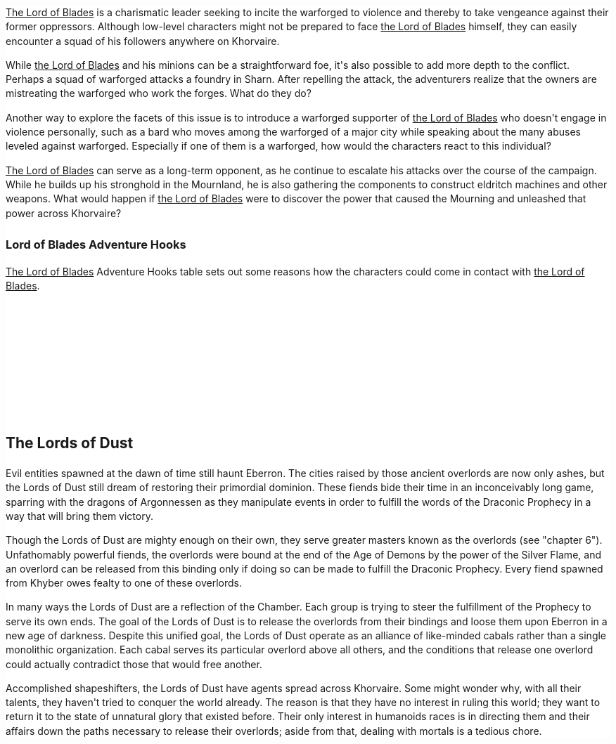 [The Lord of Blades](Mechanics/bestiary/npc/the-lord-of-blades-erlw.md) is a charismatic leader seeking to incite the warforged to violence and thereby to take vengeance against their former oppressors. Although low-level characters might not be prepared to face [the Lord of Blades](Mechanics/bestiary/npc/the-lord-of-blades-erlw.md) himself, they can easily encounter a squad of his followers anywhere on Khorvaire.

While [the Lord of Blades](Mechanics/bestiary/npc/the-lord-of-blades-erlw.md) and his minions can be a straightforward foe, it's also possible to add more depth to the conflict. Perhaps a squad of warforged attacks a foundry in Sharn. After repelling the attack, the adventurers realize that the owners are mistreating the warforged who work the forges. What do they do?

Another way to explore the facets of this issue is to introduce a warforged supporter of [the Lord of Blades](Mechanics/bestiary/npc/the-lord-of-blades-erlw.md) who doesn't engage in violence personally, such as a bard who moves among the warforged of a major city while speaking about the many abuses leveled against warforged. Especially if one of them is a warforged, how would the characters react to this individual?

[The Lord of Blades](Mechanics/bestiary/npc/the-lord-of-blades-erlw.md) can serve as a long-term opponent, as he continue to escalate his attacks over the course of the campaign. While he builds up his stronghold in the Mournland, he is also gathering the components to construct eldritch machines and other weapons. What would happen if [the Lord of Blades](Mechanics/bestiary/npc/the-lord-of-blades-erlw.md) were to discover the power that caused the Mourning and unleashed that power across Khorvaire?

### Lord of Blades Adventure Hooks

[The Lord of Blades](Mechanics/bestiary/npc/the-lord-of-blades-erlw.md) Adventure Hooks table sets out some reasons how the characters could come in contact with [the Lord of Blades](Mechanics/bestiary/npc/the-lord-of-blades-erlw.md).

![Lord of Blades Adventure Hooks](Mechanics/tables/lord-of-blades-adventure-hooks-erlw.md)

## The Lords of Dust

Evil entities spawned at the dawn of time still haunt Eberron. The cities raised by those ancient overlords are now only ashes, but the Lords of Dust still dream of restoring their primordial dominion. These fiends bide their time in an inconceivably long game, sparring with the dragons of Argonnessen as they manipulate events in order to fulfill the words of the Draconic Prophecy in a way that will bring them victory.

Though the Lords of Dust are mighty enough on their own, they serve greater masters known as the overlords (see "chapter 6"). Unfathomably powerful fiends, the overlords were bound at the end of the Age of Demons by the power of the Silver Flame, and an overlord can be released from this binding only if doing so can be made to fulfill the Draconic Prophecy. Every fiend spawned from Khyber owes fealty to one of these overlords.

In many ways the Lords of Dust are a reflection of the Chamber. Each group is trying to steer the fulfillment of the Prophecy to serve its own ends. The goal of the Lords of Dust is to release the overlords from their bindings and loose them upon Eberron in a new age of darkness. Despite this unified goal, the Lords of Dust operate as an alliance of like-minded cabals rather than a single monolithic organization. Each cabal serves its particular overlord above all others, and the conditions that release one overlord could actually contradict those that would free another.

Accomplished shapeshifters, the Lords of Dust have agents spread across Khorvaire. Some might wonder why, with all their talents, they haven't tried to conquer the world already. The reason is that they have no interest in ruling this world; they want to return it to the state of unnatural glory that existed before. Their only interest in humanoids races is in directing them and their affairs down the paths necessary to release their overlords; aside from that, dealing with mortals is a tedious chore.
